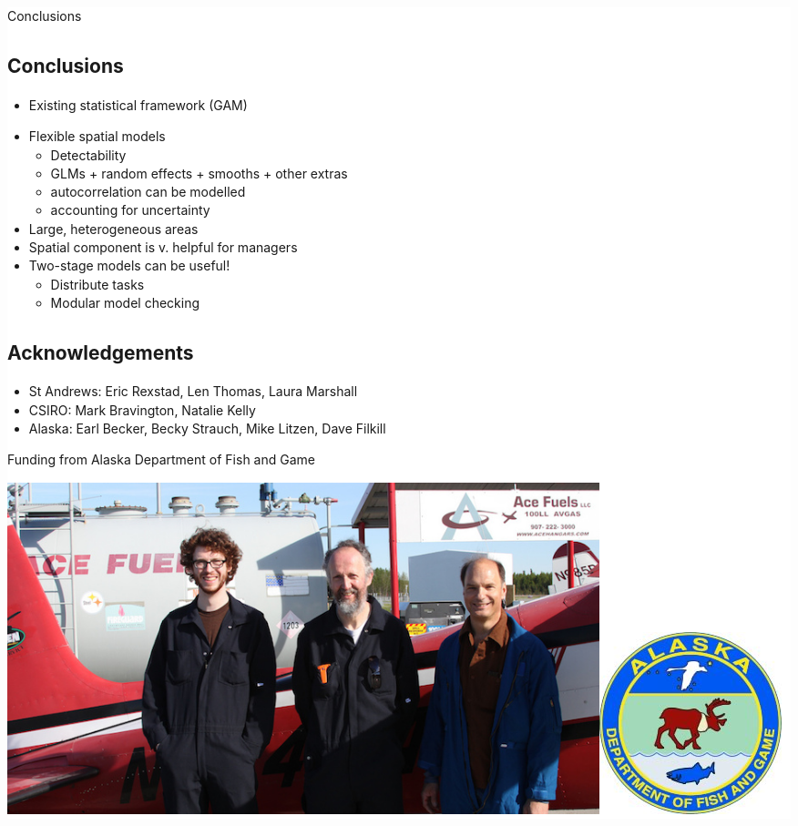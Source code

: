 </div>


##

<div class="quote">Conclusions</div>

## Conclusions

  - Existing statistical framework (GAM)
  * Flexible spatial models
     - Detectability
     - GLMs + random effects + smooths + other extras
     - autocorrelation can be modelled
     - accounting for uncertainty
  * Large, heterogeneous areas
  * Spatial component is v. helpful for managers
  * Two-stage models can be useful!
    * Distribute tasks
    * Modular model checking


## Acknowledgements

  * St Andrews: Eric Rexstad, Len Thomas, Laura Marshall
  * CSIRO: Mark Bravington, Natalie Kelly
  * Alaska: Earl Becker, Becky Strauch, Mike Litzen, Dave Filkill

Funding from Alaska Department of Fish and Game

<img src="images/mesteveearl.jpg" width=650px><img src="images/ADFG_logo.jpg">
